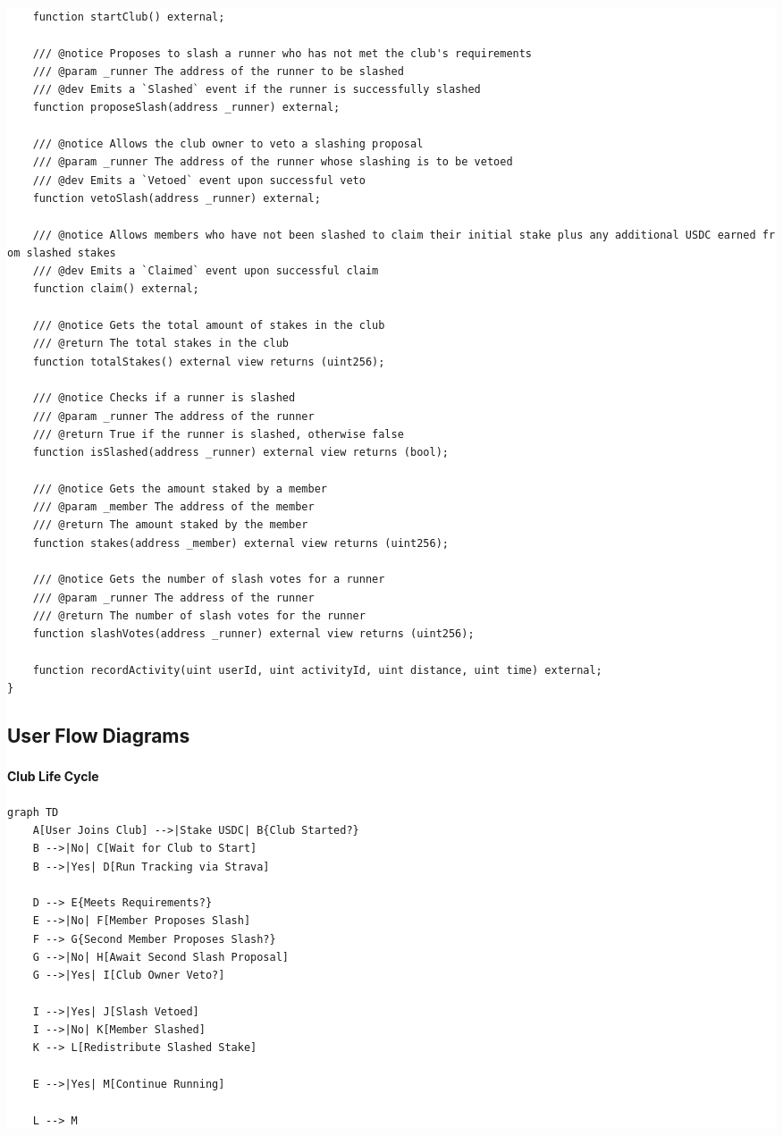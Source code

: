 ```solidity
    function startClub() external;

    /// @notice Proposes to slash a runner who has not met the club's requirements
    /// @param _runner The address of the runner to be slashed
    /// @dev Emits a `Slashed` event if the runner is successfully slashed
    function proposeSlash(address _runner) external;

    /// @notice Allows the club owner to veto a slashing proposal
    /// @param _runner The address of the runner whose slashing is to be vetoed
    /// @dev Emits a `Vetoed` event upon successful veto
    function vetoSlash(address _runner) external;

    /// @notice Allows members who have not been slashed to claim their initial stake plus any additional USDC earned from slashed stakes
    /// @dev Emits a `Claimed` event upon successful claim
    function claim() external;

    /// @notice Gets the total amount of stakes in the club
    /// @return The total stakes in the club
    function totalStakes() external view returns (uint256);

    /// @notice Checks if a runner is slashed
    /// @param _runner The address of the runner
    /// @return True if the runner is slashed, otherwise false
    function isSlashed(address _runner) external view returns (bool);

    /// @notice Gets the amount staked by a member
    /// @param _member The address of the member
    /// @return The amount staked by the member
    function stakes(address _member) external view returns (uint256);

    /// @notice Gets the number of slash votes for a runner
    /// @param _runner The address of the runner
    /// @return The number of slash votes for the runner
    function slashVotes(address _runner) external view returns (uint256);

    function recordActivity(uint userId, uint activityId, uint distance, uint time) external;
}

```

## User Flow Diagrams

#### Club Life Cycle
```mermaid
graph TD
    A[User Joins Club] -->|Stake USDC| B{Club Started?}
    B -->|No| C[Wait for Club to Start]
    B -->|Yes| D[Run Tracking via Strava]
    
    D --> E{Meets Requirements?}
    E -->|No| F[Member Proposes Slash]
    F --> G{Second Member Proposes Slash?}
    G -->|No| H[Await Second Slash Proposal]
    G -->|Yes| I[Club Owner Veto?]
    
    I -->|Yes| J[Slash Vetoed]
    I -->|No| K[Member Slashed]
    K --> L[Redistribute Slashed Stake]
    
    E -->|Yes| M[Continue Running]
    
    L --> M
```